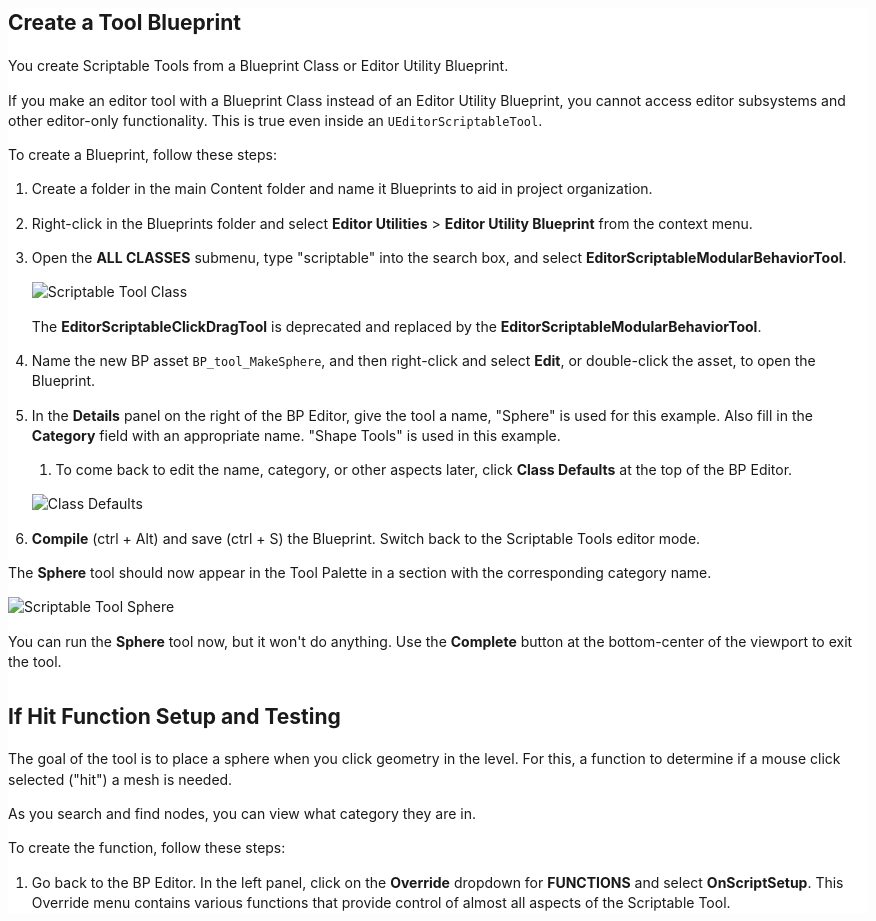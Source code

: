## Create a Tool Blueprint

You create Scriptable Tools from a Blueprint Class or Editor Utility Blueprint.

If you make an editor tool with a Blueprint Class instead of an Editor Utility Blueprint, you cannot access editor subsystems and other editor-only functionality. This is true even inside an `UEditorScriptableTool`.

To create a Blueprint, follow these steps:

1.  Create a folder in the main Content folder and name it Blueprints to aid in project organization.
2.  Right-click in the Blueprints folder and select **Editor Utilities** > **Editor Utility Blueprint** from the context menu.
3.  Open the **ALL CLASSES** submenu, type "scriptable" into the search box, and select **EditorScriptableModularBehaviorTool**.
    
    ![Scriptable Tool Class](https://d1iv7db44yhgxn.cloudfront.net/documentation/images/1952b552-48da-4dc7-946e-db8e62445c21/scriptable-tool-class.png)
    
    The **EditorScriptableClickDragTool** is deprecated and replaced by the **EditorScriptableModularBehaviorTool**.
    
4.  Name the new BP asset `BP_tool_MakeSphere`, and then right-click and select **Edit**, or double-click the asset, to open the Blueprint.
    
5.  In the **Details** panel on the right of the BP Editor, give the tool a name, "Sphere" is used for this example. Also fill in the **Category** field with an appropriate name. "Shape Tools" is used in this example.
    
    1.  To come back to edit the name, category, or other aspects later, click **Class Defaults** at the top of the BP Editor.
    
    ![Class Defaults](https://d1iv7db44yhgxn.cloudfront.net/documentation/images/93d8e06f-459f-4d5f-8b13-70955e2d5f7b/class-defaults.png)
6.  **Compile** (ctrl + Alt) and save (ctrl + S) the Blueprint. Switch back to the Scriptable Tools editor mode.

The **Sphere** tool should now appear in the Tool Palette in a section with the corresponding category name.

![Scriptable Tool Sphere](https://d1iv7db44yhgxn.cloudfront.net/documentation/images/d17e8b6b-521d-4855-828e-c0379e5b3e52/sphere-tool-in-palette.png)

You can run the **Sphere** tool now, but it won't do anything. Use the **Complete** button at the bottom-center of the viewport to exit the tool.

## If Hit Function Setup and Testing

The goal of the tool is to place a sphere when you click geometry in the level. For this, a function to determine if a mouse click selected ("hit") a mesh is needed.

As you search and find nodes, you can view what category they are in.

To create the function, follow these steps:

1.  Go back to the BP Editor. In the left panel, click on the **Override** dropdown for **FUNCTIONS** and select **OnScriptSetup**. This Override menu contains various functions that provide control of almost all aspects of the Scriptable Tool.
    